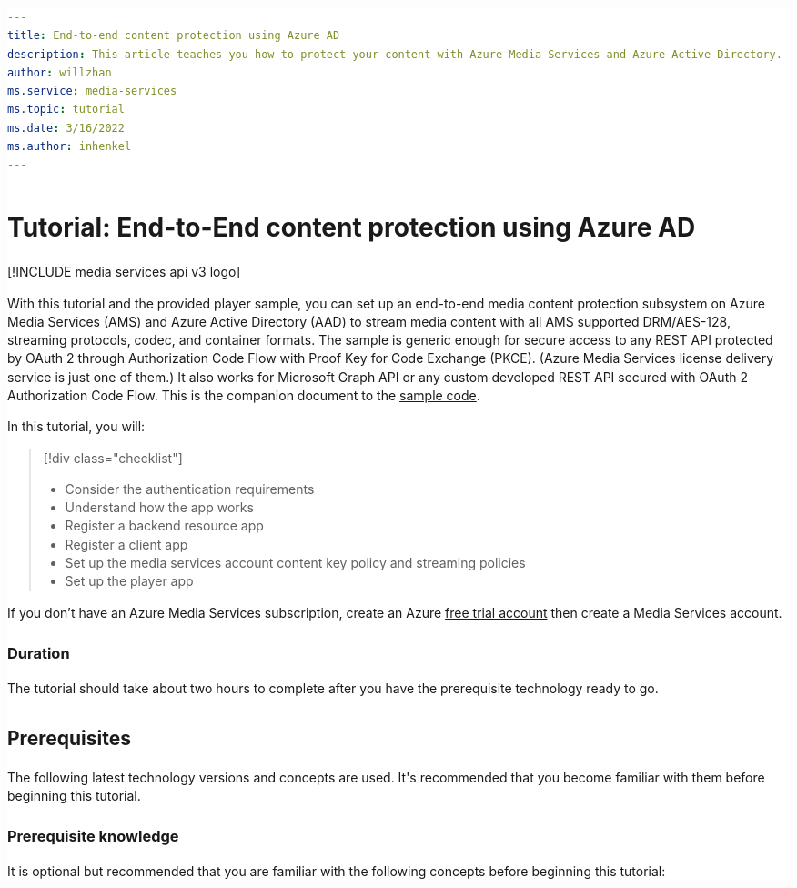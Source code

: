 ```yaml
---
title: End-to-end content protection using Azure AD
description: This article teaches you how to protect your content with Azure Media Services and Azure Active Directory.
author: willzhan
ms.service: media-services
ms.topic: tutorial
ms.date: 3/16/2022
ms.author: inhenkel
---
```


# Tutorial: End-to-End content protection using Azure AD

[!INCLUDE [media services api v3 logo](./includes/v3-hr.md)]

With this tutorial and the provided player sample, you can set up an end-to-end media content protection subsystem on Azure Media Services (AMS) and Azure Active Directory (AAD) to stream media content with all AMS supported DRM/AES-128, streaming protocols, codec, and container formats. The sample is generic enough for secure access to any REST API protected by OAuth 2 through Authorization Code Flow with Proof Key for Code Exchange (PKCE). (Azure Media Services license delivery service is just one of them.) It also works for Microsoft Graph API or any custom developed REST API secured with OAuth 2 Authorization Code Flow. This is the companion document to the [sample code](https://github.com/Azure-Samples/media-services-content-protection-azure-ad).

In this tutorial, you will:

> [!div class="checklist"]
>
> * Consider the authentication requirements
> * Understand how the app works
> * Register a backend resource app
> * Register a client app
> * Set up the media services account content key policy and streaming policies
> * Set up the player app

If you don’t have an Azure Media Services subscription, create an Azure [free trial account](https://azure.microsoft.com/free/) then create a Media Services account.

### Duration
The tutorial should take about two hours to complete after you have the prerequisite technology ready to go.

## Prerequisites

The following latest technology versions and concepts are used. It's recommended that you become familiar with them before beginning this tutorial.

### Prerequisite knowledge

It is optional but recommended that you are familiar with the following concepts before beginning this tutorial:

